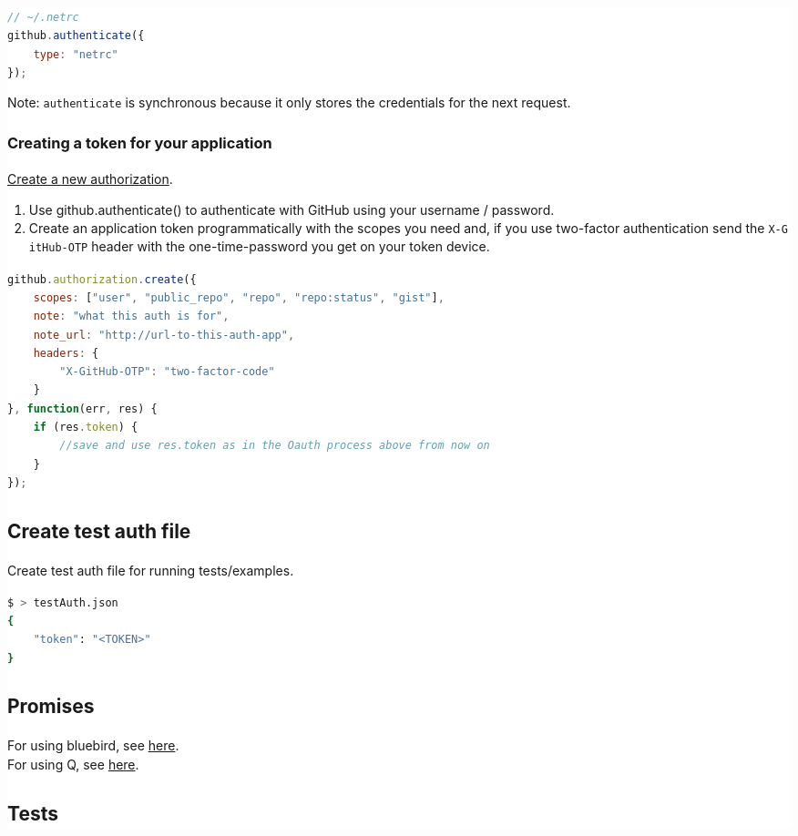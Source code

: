 ```javascript
// ~/.netrc
github.authenticate({
    type: "netrc"
});
```

Note: `authenticate` is synchronous because it only stores the
credentials for the next request.

### Creating a token for your application
[Create a new authorization](https://developer.github.com/v3/oauth_authorizations/#create-a-new-authorization).

1. Use github.authenticate() to authenticate with GitHub using your username / password.
2. Create an application token programmatically with the scopes you need and, if you use two-factor authentication send the `X-GitHub-OTP` header with the one-time-password you get on your token device.

```javascript
github.authorization.create({
    scopes: ["user", "public_repo", "repo", "repo:status", "gist"],
    note: "what this auth is for",
    note_url: "http://url-to-this-auth-app",
    headers: {
        "X-GitHub-OTP": "two-factor-code"
    }
}, function(err, res) {
    if (res.token) {
        //save and use res.token as in the Oauth process above from now on
    }
});
```

## Create test auth file

Create test auth file for running tests/examples.

```bash
$ > testAuth.json
{
    "token": "<TOKEN>"
}
```

## Promises

For using bluebird, see [here](https://github.com/mikedeboer/node-github/blob/master/examples/testPromise.js).  
For using Q, see [here](https://github.com/mikedeboer/node-github/blob/master/examples/testPromiseQ.js).

## Tests
